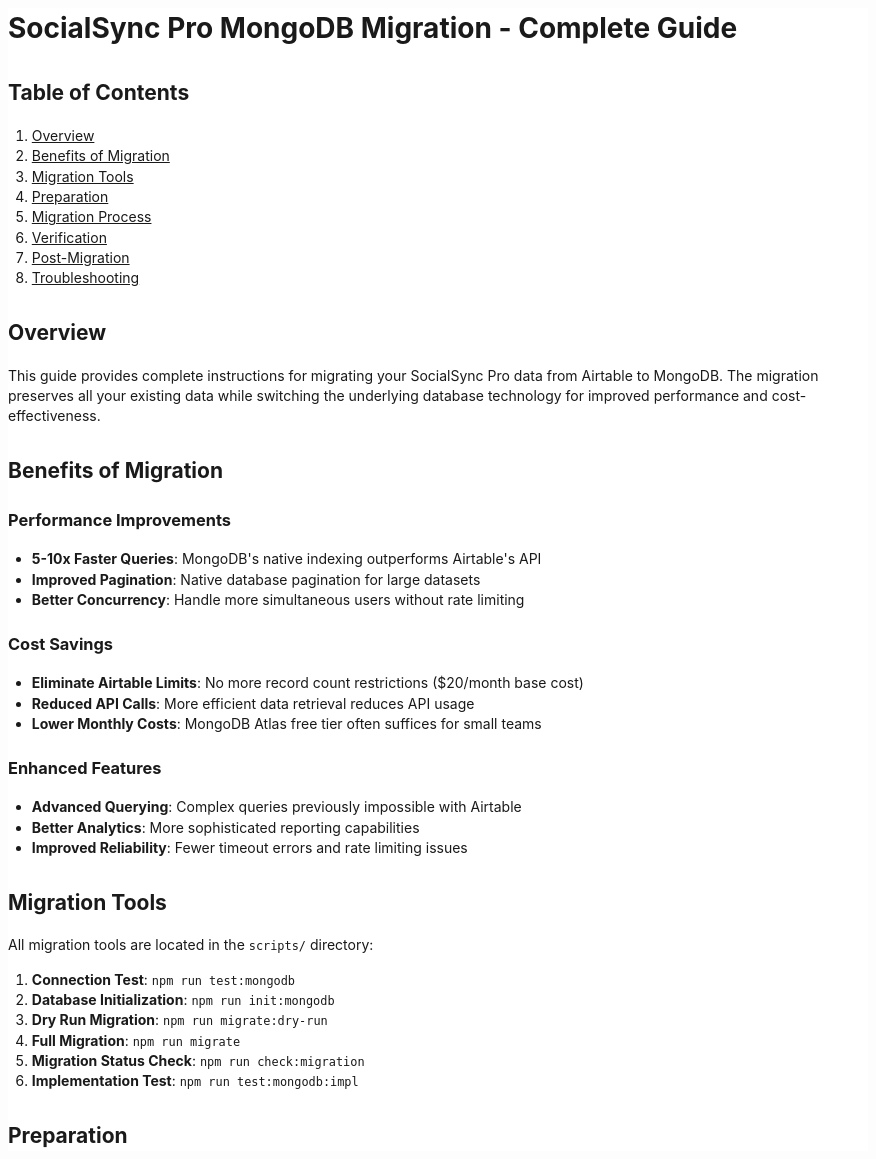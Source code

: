 # SocialSync Pro MongoDB Migration - Complete Guide

## Table of Contents
1. [Overview](#overview)
2. [Benefits of Migration](#benefits-of-migration)
3. [Migration Tools](#migration-tools)
4. [Preparation](#preparation)
5. [Migration Process](#migration-process)
6. [Verification](#verification)
7. [Post-Migration](#post-migration)
8. [Troubleshooting](#troubleshooting)

## Overview

This guide provides complete instructions for migrating your SocialSync Pro data from Airtable to MongoDB. The migration preserves all your existing data while switching the underlying database technology for improved performance and cost-effectiveness.

## Benefits of Migration

### Performance Improvements
- **5-10x Faster Queries**: MongoDB's native indexing outperforms Airtable's API
- **Improved Pagination**: Native database pagination for large datasets
- **Better Concurrency**: Handle more simultaneous users without rate limiting

### Cost Savings
- **Eliminate Airtable Limits**: No more record count restrictions ($20/month base cost)
- **Reduced API Calls**: More efficient data retrieval reduces API usage
- **Lower Monthly Costs**: MongoDB Atlas free tier often suffices for small teams

### Enhanced Features
- **Advanced Querying**: Complex queries previously impossible with Airtable
- **Better Analytics**: More sophisticated reporting capabilities
- **Improved Reliability**: Fewer timeout errors and rate limiting issues

## Migration Tools

All migration tools are located in the `scripts/` directory:

1. **Connection Test**: `npm run test:mongodb`
2. **Database Initialization**: `npm run init:mongodb`
3. **Dry Run Migration**: `npm run migrate:dry-run`
4. **Full Migration**: `npm run migrate`
5. **Migration Status Check**: `npm run check:migration`
6. **Implementation Test**: `npm run test:mongodb:impl`

## Preparation
